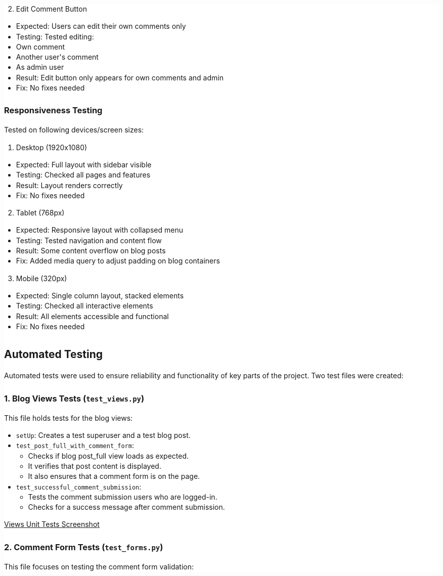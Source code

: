2. Edit Comment Button
- Expected: Users can edit their own comments only
- Testing: Tested editing:
 - Own comment
 - Another user's comment
 - As admin user
- Result: Edit button only appears for own comments and admin
- Fix: No fixes needed

### Responsiveness Testing

Tested on following devices/screen sizes:
1. Desktop (1920x1080)
- Expected: Full layout with sidebar visible
- Testing: Checked all pages and features
- Result: Layout renders correctly
- Fix: No fixes needed

2. Tablet (768px)
- Expected: Responsive layout with collapsed menu
- Testing: Tested navigation and content flow
- Result: Some content overflow on blog posts
- Fix: Added media query to adjust padding on blog containers

3. Mobile (320px)
- Expected: Single column layout, stacked elements
- Testing: Checked all interactive elements
- Result: All elements accessible and functional
- Fix: No fixes needed

## Automated Testing

Automated tests were used to ensure reliability and functionality of key parts of the project. Two test files were created:

### 1. Blog Views Tests (`test_views.py`)

This file holds tests for the blog views:

- `setUp`: Creates a test superuser and a test blog post.
- `test_post_full_with_comment_form`: 
  - Checks if blog post_full view loads as expected.
  - It verifies that post content is displayed.
  - It also ensures that a comment form is on the page.
- `test_successful_comment_submission`:
  - Tests the comment submission users who are logged-in.
  - Checks for a success message after comment submission.

[Views Unit Tests Screenshot](readme/assets/images/views_unit-test.png)
  

### 2. Comment Form Tests (`test_forms.py`)

This file focuses on testing the comment form validation:

